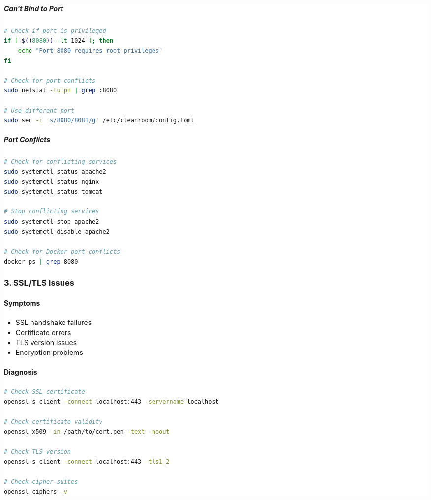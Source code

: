 ##### Can't Bind to Port
```bash
# Check if port is privileged
if [ $((8080)) -lt 1024 ]; then
    echo "Port 8080 requires root privileges"
fi

# Check for port conflicts
sudo netstat -tulpn | grep :8080

# Use different port
sudo sed -i 's/8080/8081/g' /etc/cleanroom/config.toml
```

##### Port Conflicts
```bash
# Check for conflicting services
sudo systemctl status apache2
sudo systemctl status nginx
sudo systemctl status tomcat

# Stop conflicting services
sudo systemctl stop apache2
sudo systemctl disable apache2

# Check for Docker port conflicts
docker ps | grep 8080
```

### 3. SSL/TLS Issues

#### Symptoms
- SSL handshake failures
- Certificate errors
- TLS version issues
- Encryption problems

#### Diagnosis
```bash
# Check SSL certificate
openssl s_client -connect localhost:443 -servername localhost

# Check certificate validity
openssl x509 -in /path/to/cert.pem -text -noout

# Check TLS version
openssl s_client -connect localhost:443 -tls1_2

# Check cipher suites
openssl ciphers -v
```
